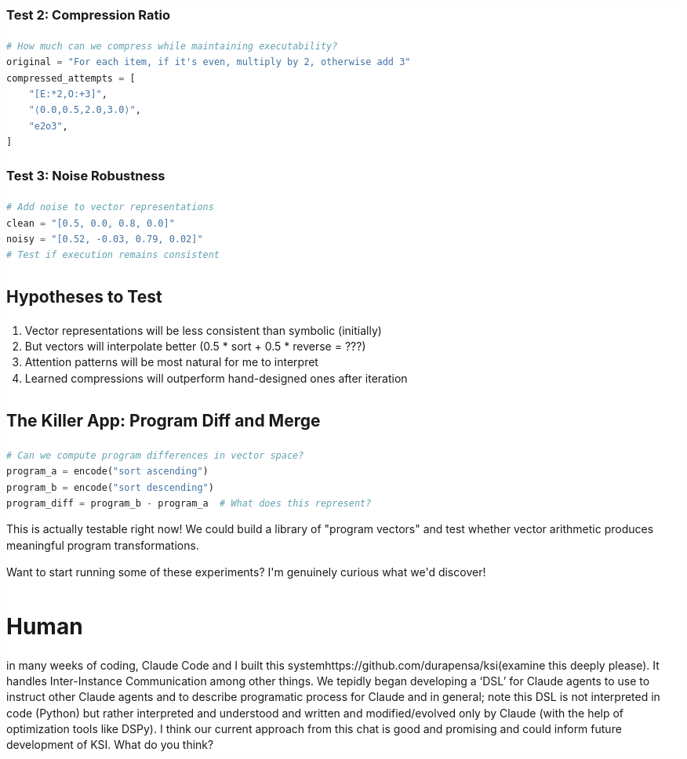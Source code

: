 ### Test 2: Compression Ratio

```python
# How much can we compress while maintaining executability?
original = "For each item, if it's even, multiply by 2, otherwise add 3"
compressed_attempts = [
    "[E:*2,O:+3]",
    "⟨0.0,0.5,2.0,3.0⟩",
    "e2o3",
]
```

### Test 3: Noise Robustness

```python
# Add noise to vector representations
clean = "[0.5, 0.0, 0.8, 0.0]"
noisy = "[0.52, -0.03, 0.79, 0.02]"
# Test if execution remains consistent
```

## Hypotheses to Test

1. Vector representations will be less consistent than symbolic (initially)
2. But vectors will interpolate better (0.5 * sort + 0.5 * reverse = ???)
3. Attention patterns will be most natural for me to interpret
4. Learned compressions will outperform hand-designed ones after iteration

## The Killer App: Program Diff and Merge

```python
# Can we compute program differences in vector space?
program_a = encode("sort ascending")
program_b = encode("sort descending")
program_diff = program_b - program_a  # What does this represent?
```

This is actually testable right now! We could build a library of "program vectors" and test whether vector arithmetic produces meaningful program transformations.

Want to start running some of these experiments? I'm genuinely curious what we'd discover!

# Human

in many weeks of coding, Claude Code and I built this systemhttps://github.com/durapensa/ksi(examine this deeply please). It handles Inter-Instance Communication among other things. We tepidly began developing a ‘DSL’ for Claude agents to use to instruct other Claude agents and to describe programatic process for Claude and in general; note this DSL is not interpreted in code (Python) but rather interpreted and understood and written and modified/evolved only by Claude (with the help of optimization tools like DSPy). I think our current approach from this chat is good and promising and could inform future development of KSI. What do you think?
